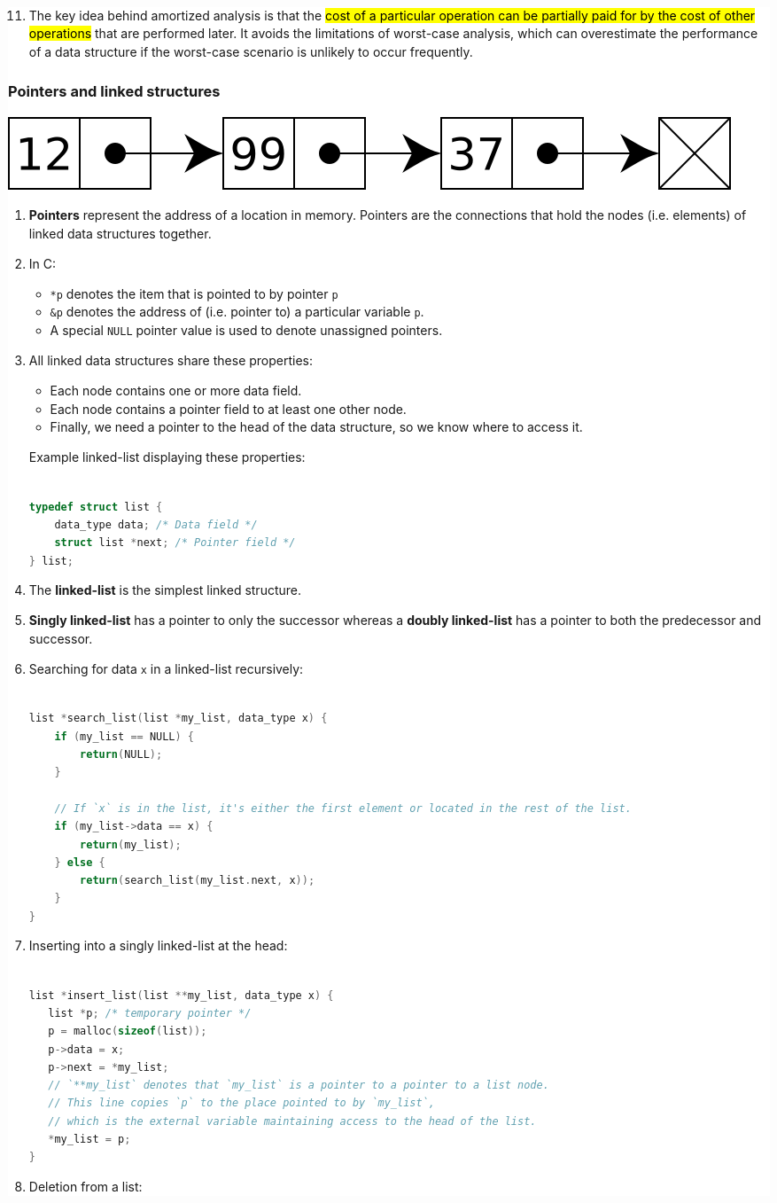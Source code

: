11. The key idea behind amortized analysis is that the <mark>cost of a particular operation can be partially paid for by the cost of other operations</mark> that are performed later. It avoids the limitations of worst-case analysis, which can overestimate the performance of a data structure if the worst-case scenario is unlikely to occur frequently.

### Pointers and linked structures
[![Singly linked list](assets/adm-images/singly_linked_list.svg)](https://en.wikipedia.org/wiki/Linked_list#/media/File:Singly-linked-list.svg)
1. **Pointers** represent the address of a location in memory. Pointers are the connections that hold the nodes (i.e. elements) of linked data structures together.
2. In C:
    * `*p` denotes the item that is pointed to by pointer `p`
    * `&p` denotes the address of (i.e. pointer to) a particular variable `p`.
    * A special `NULL` pointer value is used to denote unassigned pointers.
3. All linked data structures share these properties:
    * Each node contains one or more data field.
    * Each node contains a pointer field to at least one other node.
    * Finally, we need a pointer to the head of the data structure, so we know where to access it.

   Example linked-list displaying these properties:
   ```c
    
   typedef struct list {
       data_type data; /* Data field */
       struct list *next; /* Pointer field */
   } list;
   ```
4. The **linked-list** is the simplest linked structure.
5. **Singly linked-list** has a pointer to only the successor whereas a **doubly linked-list** has a pointer to both the predecessor and successor.
6. Searching for data `x` in a linked-list recursively:
   ```c
    
   list *search_list(list *my_list, data_type x) {
       if (my_list == NULL) {
           return(NULL);
       }
   
       // If `x` is in the list, it's either the first element or located in the rest of the list.
       if (my_list->data == x) {
           return(my_list);
       } else {
           return(search_list(my_list.next, x));
       }
   }
   ```
7. Inserting into a singly linked-list at the head:
   ```c
    
   list *insert_list(list **my_list, data_type x) {
      list *p; /* temporary pointer */
      p = malloc(sizeof(list));
      p->data = x;
      p->next = *my_list;
      // `**my_list` denotes that `my_list` is a pointer to a pointer to a list node.
      // This line copies `p` to the place pointed to by `my_list`,
      // which is the external variable maintaining access to the head of the list.
      *my_list = p;
   }
   ```
8. Deletion from a list: